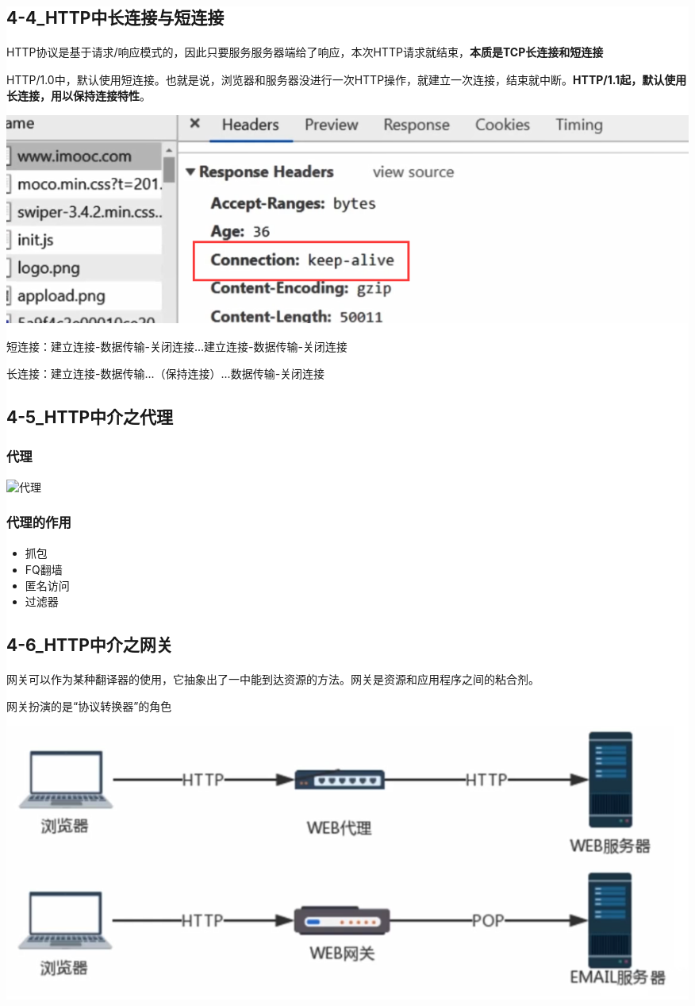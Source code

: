 

## 4-4_HTTP中长连接与短连接

HTTP协议是基于请求/响应模式的，因此只要服务服务器端给了响应，本次HTTP请求就结束，**本质是TCP长连接和短连接**

HTTP/1.0中，默认使用短连接。也就是说，浏览器和服务器没进行一次HTTP操作，就建立一次连接，结束就中断。**HTTP/1.1起，默认使用长连接，用以保持连接特性**。

![长连接](./assets/长连接.png)

短连接：建立连接-数据传输-关闭连接...建立连接-数据传输-关闭连接

长连接：建立连接-数据传输...（保持连接）...数据传输-关闭连接

## 4-5_HTTP中介之代理

### 代理

![代理](/assets/代理.png)

### 代理的作用

- 抓包
- FQ翻墙
- 匿名访问
- 过滤器

## 4-6_HTTP中介之网关

网关可以作为某种翻译器的使用，它抽象出了一中能到达资源的方法。网关是资源和应用程序之间的粘合剂。

网关扮演的是“协议转换器”的角色

![网关](./assets/网关.png)
